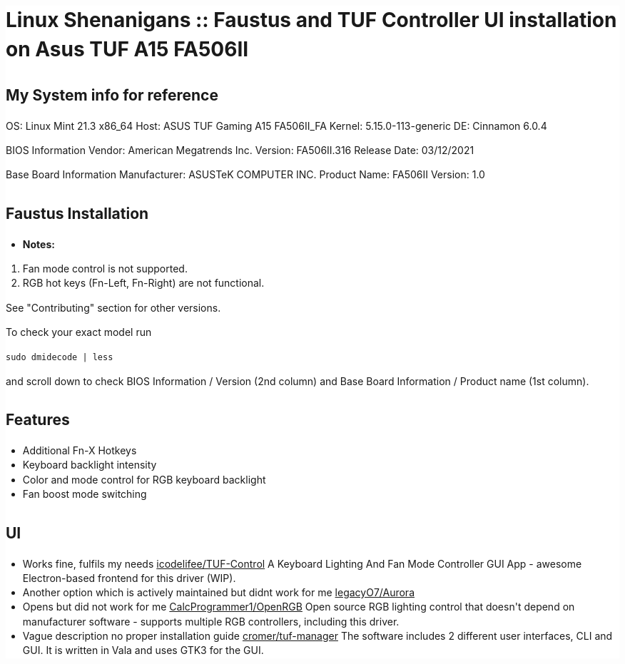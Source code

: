 # Linux Shenanigans :: Faustus and TUF Controller UI installation on Asus TUF A15 FA506II

## My System info for reference
OS: Linux Mint 21.3 x86\_64
Host: ASUS TUF Gaming A15 FA506II\_FA
Kernel: 5.15.0-113-generic
DE: Cinnamon 6.0.4

BIOS Information
Vendor: American Megatrends Inc.
Version: FA506II.316
Release Date: 03/12/2021

Base Board Information
Manufacturer: ASUSTeK COMPUTER INC.
Product Name: FA506II
Version: 1.0

## Faustus Installation

* **Notes:**

1. Fan mode control is not supported.
2. RGB hot keys (Fn-Left, Fn-Right) are not functional.

See "Contributing" section for other versions.

To check your exact model run

``` default
sudo dmidecode | less
```

and scroll down to check BIOS Information / Version (2nd column) and Base Board Information / Product name (1st column).

## Features

* Additional Fn-X Hotkeys
* Keyboard backlight intensity
* Color and mode control for RGB keyboard backlight
* Fan boost mode switching

## UI

* Works fine, fulfils my needs
[icodelifee/TUF-Control](https://github.com/icodelifee/TUF-Control)
A Keyboard Lighting And Fan Mode Controller GUI App - awesome Electron-based frontend for this driver (WIP).
* Another option which is actively maintained but didnt work for me
[legacyO7/Aurora](https://github.com/legacyO7/Aurora)
* Opens but did not work for me
[CalcProgrammer1/OpenRGB](https://gitlab.com/CalcProgrammer1/OpenRGB)
Open source RGB lighting control that doesn't depend on manufacturer software - supports multiple RGB controllers, including this driver.
* Vague description no proper installation guide
[cromer/tuf-manager](https://git.cromer.cl/cromer/tuf-manager)
The software includes 2 different user interfaces, CLI and GUI. It is written in Vala and uses GTK3 for the GUI.
